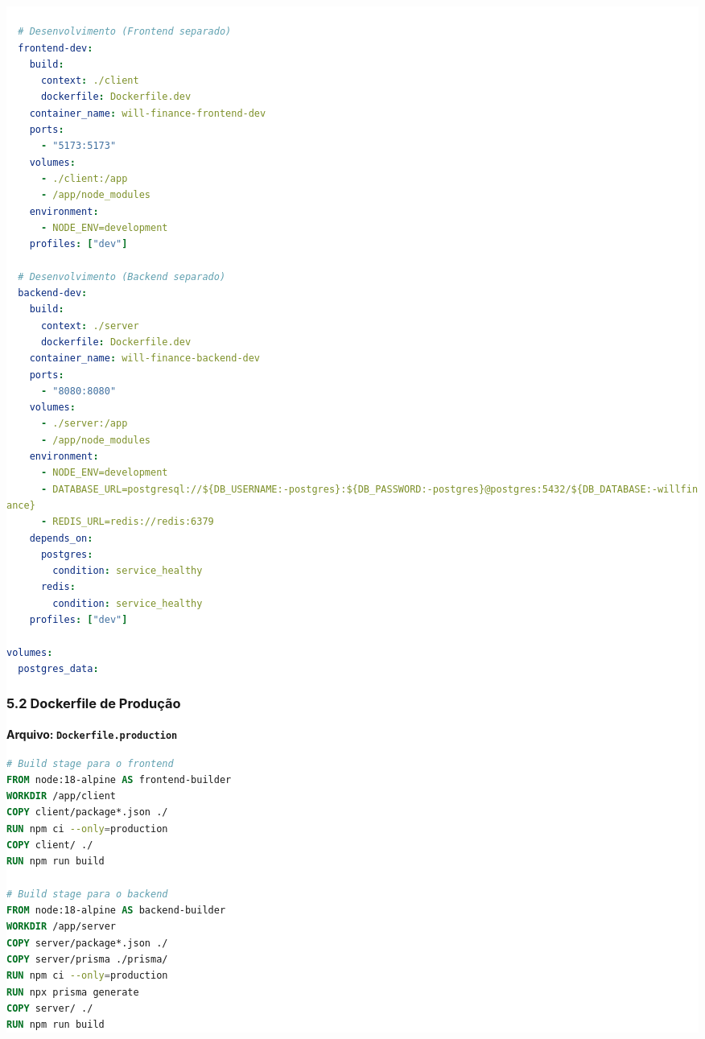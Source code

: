 ```yaml

  # Desenvolvimento (Frontend separado)
  frontend-dev:
    build:
      context: ./client
      dockerfile: Dockerfile.dev
    container_name: will-finance-frontend-dev
    ports:
      - "5173:5173"
    volumes:
      - ./client:/app
      - /app/node_modules
    environment:
      - NODE_ENV=development
    profiles: ["dev"]

  # Desenvolvimento (Backend separado)
  backend-dev:
    build:
      context: ./server
      dockerfile: Dockerfile.dev
    container_name: will-finance-backend-dev
    ports:
      - "8080:8080"
    volumes:
      - ./server:/app
      - /app/node_modules
    environment:
      - NODE_ENV=development
      - DATABASE_URL=postgresql://${DB_USERNAME:-postgres}:${DB_PASSWORD:-postgres}@postgres:5432/${DB_DATABASE:-willfinance}
      - REDIS_URL=redis://redis:6379
    depends_on:
      postgres:
        condition: service_healthy
      redis:
        condition: service_healthy
    profiles: ["dev"]

volumes:
  postgres_data:
```

### 5.2 Dockerfile de Produção
**Arquivo: `Dockerfile.production`**
```dockerfile
# Build stage para o frontend
FROM node:18-alpine AS frontend-builder
WORKDIR /app/client
COPY client/package*.json ./
RUN npm ci --only=production
COPY client/ ./
RUN npm run build

# Build stage para o backend
FROM node:18-alpine AS backend-builder
WORKDIR /app/server
COPY server/package*.json ./
COPY server/prisma ./prisma/
RUN npm ci --only=production
RUN npx prisma generate
COPY server/ ./
RUN npm run build
```